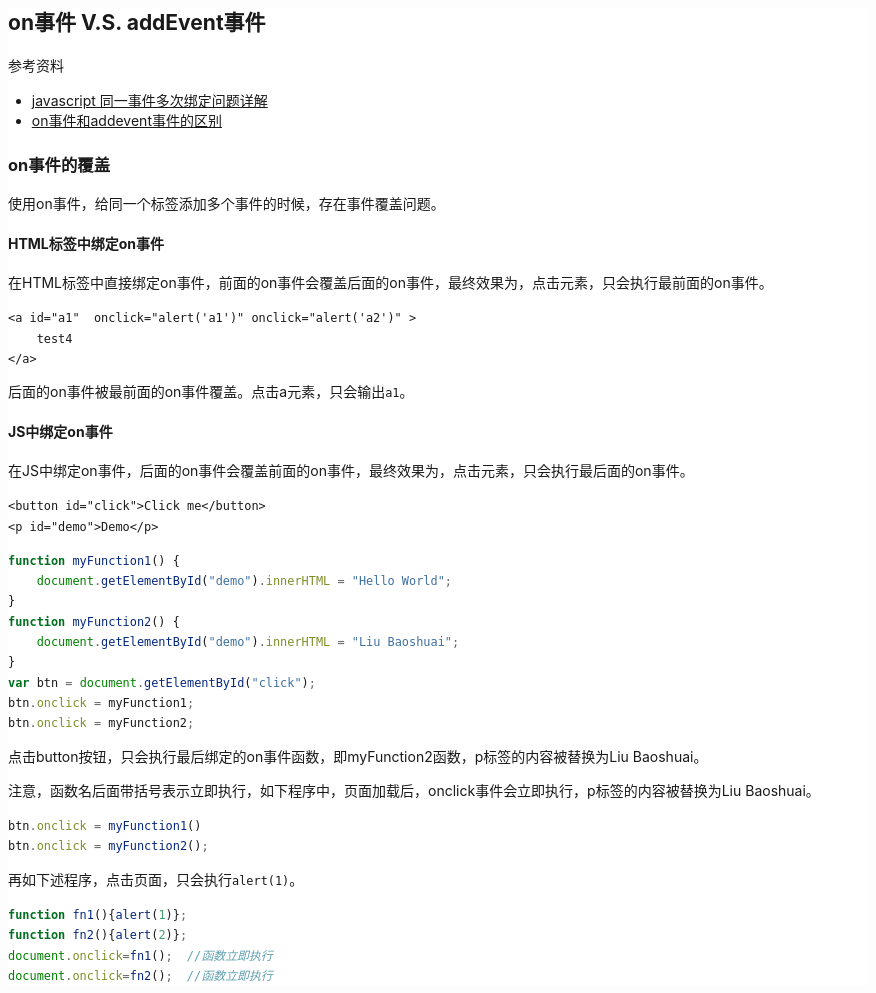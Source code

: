 ## on事件 V.S. addEvent事件

参考资料
* [javascript 同一事件多次绑定问题详解](http://blog.csdn.net/wyqlxy/article/details/8985871)
* [on事件和addevent事件的区别](http://www.jianshu.com/p/4deaa313178d)


### on事件的覆盖

使用on事件，给同一个标签添加多个事件的时候，存在事件覆盖问题。

#### HTML标签中绑定on事件

在HTML标签中直接绑定on事件，前面的on事件会覆盖后面的on事件，最终效果为，点击元素，只会执行最前面的on事件。

```vbscript-html
<a id="a1"  onclick="alert('a1')" onclick="alert('a2')" >
	test4
</a>
```
后面的on事件被最前面的on事件覆盖。点击a元素，只会输出`a1`。

####  JS中绑定on事件
在JS中绑定on事件，后面的on事件会覆盖前面的on事件，最终效果为，点击元素，只会执行最后面的on事件。

```vbscript-html
<button id="click">Click me</button>
<p id="demo">Demo</p>
```

```javascript
function myFunction1() {
	document.getElementById("demo").innerHTML = "Hello World";
}
function myFunction2() {
    document.getElementById("demo").innerHTML = "Liu Baoshuai";
}
var btn = document.getElementById("click");
btn.onclick = myFunction1;
btn.onclick = myFunction2;
```

点击button按钮，只会执行最后绑定的on事件函数，即myFunction2函数，p标签的内容被替换为Liu Baoshuai。

注意，函数名后面带括号表示立即执行，如下程序中，页面加载后，onclick事件会立即执行，p标签的内容被替换为Liu Baoshuai。

```javascript
btn.onclick = myFunction1()
btn.onclick = myFunction2();
```

再如下述程序，点击页面，只会执行`alert(1)`。
```javascript
function fn1(){alert(1)};
function fn2(){alert(2)};
document.onclick=fn1();  //函数立即执行
document.onclick=fn2();  //函数立即执行
```

